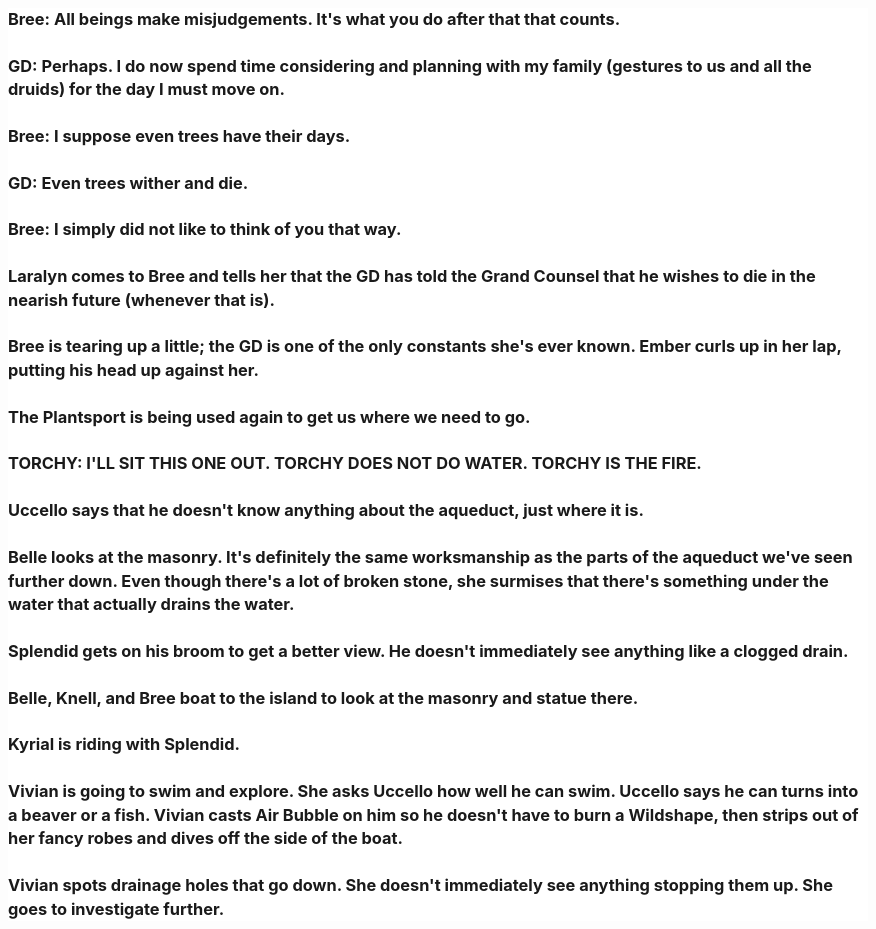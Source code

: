 ### Bree: All beings make misjudgements. It's what you do after that that counts.
### 
### GD: Perhaps. I do now spend time considering and planning with my family (gestures to us and all the druids) for the day I must move on.
### 
### Bree: I suppose even trees have their days.
### 
### GD: Even trees wither and die.
### 
### Bree: I simply did not like to think of you that way.
### 
### Laralyn comes to Bree and tells her that the GD has told the Grand Counsel that he wishes to die in the nearish future (whenever that is).
### 
### Bree is tearing up a little; the GD is one of the only constants she's ever known. Ember curls up in her lap, putting his head up against her.
### 
### The Plantsport is being used again to get us where we need to go.
### 
### TORCHY: I'LL SIT THIS ONE OUT. TORCHY DOES NOT DO WATER. TORCHY IS THE FIRE.
### 
### Uccello says that he doesn't know anything about the aqueduct, just where it is.
### 
### Belle looks at the masonry. It's definitely the same worksmanship as the parts of the aqueduct we've seen further down. Even though there's a lot of broken stone, she surmises that there's something under the water that actually drains the water.
### 
### Splendid gets on his broom to get a better view. He doesn't immediately see anything like a clogged drain. 
### 
### Belle, Knell, and Bree boat to the island to look at the masonry and statue there. 
### Kyrial is riding with Splendid.
### Vivian is going to swim and explore. She asks Uccello how well he can swim. Uccello says he can turns into a beaver or a fish. Vivian casts Air Bubble on him so he doesn't have to burn a Wildshape, then strips out of her fancy robes and dives off the side of the boat.
### 
### Vivian spots drainage holes that go down. She doesn't immediately see anything stopping them up. She goes to investigate further. 
### 
